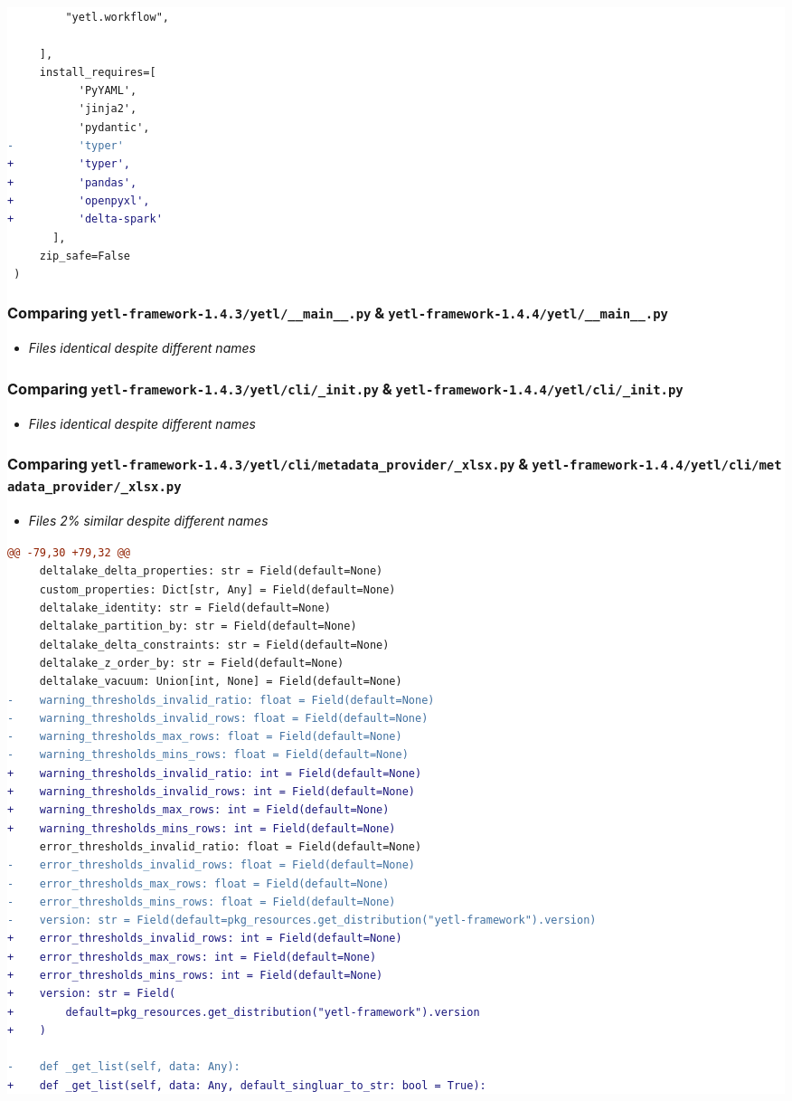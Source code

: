 ```diff
         "yetl.workflow",
 
     ],
     install_requires=[
           'PyYAML',
           'jinja2',
           'pydantic',
-          'typer'
+          'typer',
+          'pandas',
+          'openpyxl',
+          'delta-spark'
       ],
     zip_safe=False
 )
```

### Comparing `yetl-framework-1.4.3/yetl/__main__.py` & `yetl-framework-1.4.4/yetl/__main__.py`

 * *Files identical despite different names*

### Comparing `yetl-framework-1.4.3/yetl/cli/_init.py` & `yetl-framework-1.4.4/yetl/cli/_init.py`

 * *Files identical despite different names*

### Comparing `yetl-framework-1.4.3/yetl/cli/metadata_provider/_xlsx.py` & `yetl-framework-1.4.4/yetl/cli/metadata_provider/_xlsx.py`

 * *Files 2% similar despite different names*

```diff
@@ -79,30 +79,32 @@
     deltalake_delta_properties: str = Field(default=None)
     custom_properties: Dict[str, Any] = Field(default=None)
     deltalake_identity: str = Field(default=None)
     deltalake_partition_by: str = Field(default=None)
     deltalake_delta_constraints: str = Field(default=None)
     deltalake_z_order_by: str = Field(default=None)
     deltalake_vacuum: Union[int, None] = Field(default=None)
-    warning_thresholds_invalid_ratio: float = Field(default=None)
-    warning_thresholds_invalid_rows: float = Field(default=None)
-    warning_thresholds_max_rows: float = Field(default=None)
-    warning_thresholds_mins_rows: float = Field(default=None)
+    warning_thresholds_invalid_ratio: int = Field(default=None)
+    warning_thresholds_invalid_rows: int = Field(default=None)
+    warning_thresholds_max_rows: int = Field(default=None)
+    warning_thresholds_mins_rows: int = Field(default=None)
     error_thresholds_invalid_ratio: float = Field(default=None)
-    error_thresholds_invalid_rows: float = Field(default=None)
-    error_thresholds_max_rows: float = Field(default=None)
-    error_thresholds_mins_rows: float = Field(default=None)
-    version: str = Field(default=pkg_resources.get_distribution("yetl-framework").version)
+    error_thresholds_invalid_rows: int = Field(default=None)
+    error_thresholds_max_rows: int = Field(default=None)
+    error_thresholds_mins_rows: int = Field(default=None)
+    version: str = Field(
+        default=pkg_resources.get_distribution("yetl-framework").version
+    )
 
-    def _get_list(self, data: Any):
+    def _get_list(self, data: Any, default_singluar_to_str: bool = True):
```